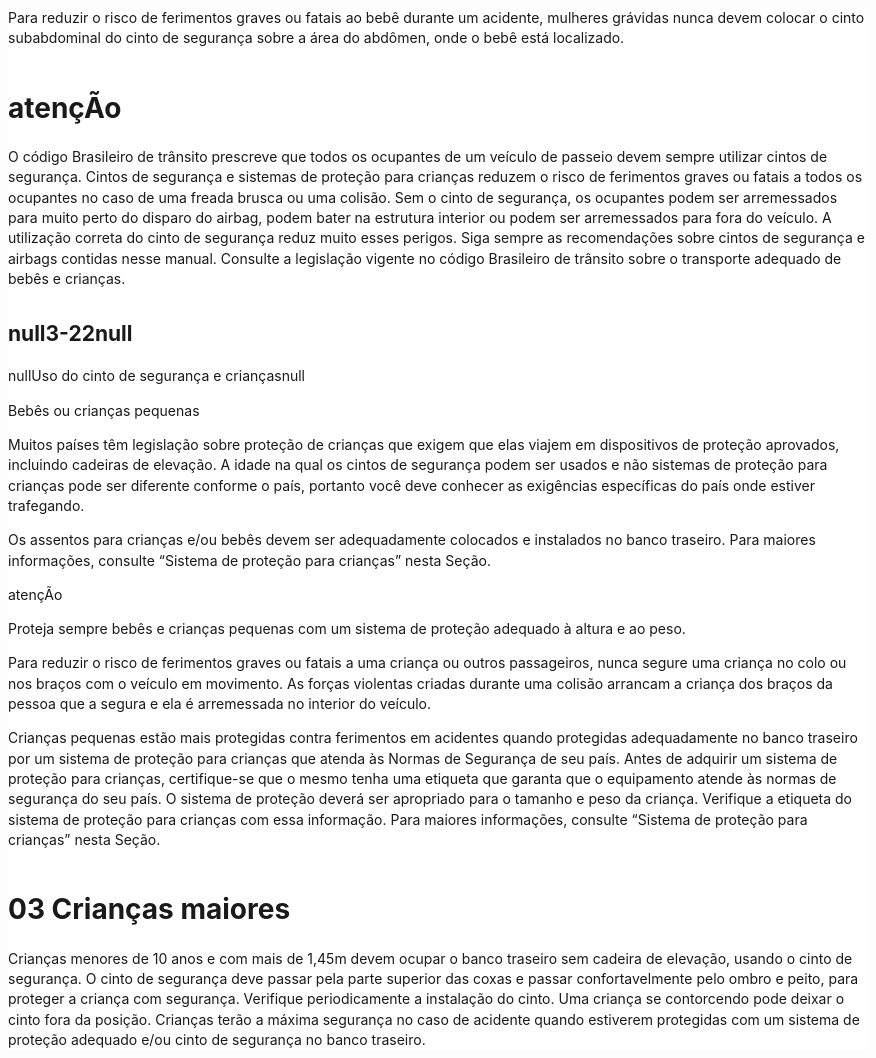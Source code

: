 Para reduzir o risco de ferimentos graves ou fatais ao bebê durante um acidente, mulheres grávidas nunca devem colocar o cinto subabdominal do cinto de segurança sobre a área do abdômen, onde o bebê está localizado.

# atençÃo

O código Brasileiro de trânsito prescreve que todos os ocupantes de um veículo de passeio devem sempre utilizar cintos de segurança. Cintos de segurança e sistemas de proteção para crianças reduzem o risco de ferimentos graves ou fatais a todos os ocupantes no caso de uma freada brusca ou uma colisão. Sem o cinto de segurança, os ocupantes podem ser arremessados para muito perto do disparo do airbag, podem bater na estrutura interior ou podem ser arremessados para fora do veículo. A utilização correta do cinto de segurança reduz muito esses perigos. Siga sempre as recomendações sobre cintos de segurança e airbags contidas nesse manual. Consulte a legislação vigente no código Brasileiro de trânsito sobre o transporte adequado de bebês e crianças.

null3-22null
---
nullUso do cinto de segurança e criançasnull

Bebês ou crianças pequenas

Muitos países têm legislação sobre proteção de crianças que exigem que elas viajem em dispositivos de proteção aprovados, incluindo cadeiras de elevação. A idade na qual os cintos de segurança podem ser usados e não sistemas de proteção para crianças pode ser diferente conforme o país, portanto você deve conhecer as exigências específicas do país onde estiver trafegando.

Os assentos para crianças e/ou bebês devem ser adequadamente colocados e instalados no banco traseiro. Para maiores informações, consulte “Sistema de proteção para crianças” nesta Seção.

atençÃo

Proteja sempre bebês e crianças pequenas com um sistema de proteção adequado à altura e ao peso.

Para reduzir o risco de ferimentos graves ou fatais a uma criança ou outros passageiros, nunca segure uma criança no colo ou nos braços com o veículo em movimento. As forças violentas criadas durante uma colisão arrancam a criança dos braços da pessoa que a segura e ela é arremessada no interior do veículo.

Crianças pequenas estão mais protegidas contra ferimentos em acidentes quando protegidas adequadamente no banco traseiro por um sistema de proteção para crianças que atenda às Normas de Segurança de seu país. Antes de adquirir um sistema de proteção para crianças, certifique-se que o mesmo tenha uma etiqueta que garanta que o equipamento atende às normas de segurança do seu país. O sistema de proteção deverá ser apropriado para o tamanho e peso da criança. Verifique a etiqueta do sistema de proteção para crianças com essa informação. Para maiores informações, consulte “Sistema de proteção para crianças” nesta Seção.

# 03 Crianças maiores

Crianças menores de 10 anos e com mais de 1,45m devem ocupar o banco traseiro sem cadeira de elevação, usando o cinto de segurança. O cinto de segurança deve passar pela parte superior das coxas e passar confortavelmente pelo ombro e peito, para proteger a criança com segurança. Verifique periodicamente a instalação do cinto. Uma criança se contorcendo pode deixar o cinto fora da posição. Crianças terão a máxima segurança no caso de acidente quando estiverem protegidas com um sistema de proteção adequado e/ou cinto de segurança no banco traseiro.
